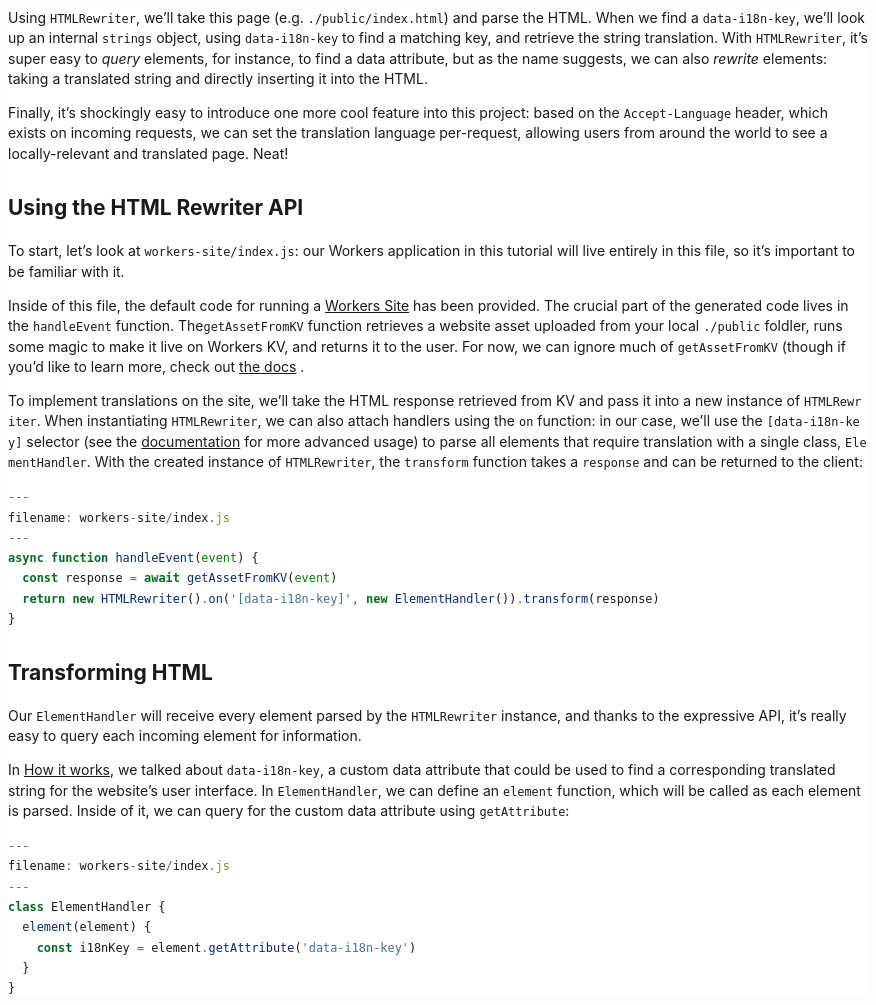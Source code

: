 Using `HTMLRewriter`, we’ll take this page (e.g. `./public/index.html`) and parse the HTML. When we find a `data-i18n-key`, we’ll look up an internal `strings` object, using `data-i18n-key` to find a matching key, and retrieve the string translation. With `HTMLRewriter`, it’s super easy to _query_ elements, for instance, to find a data attribute, but as the name suggests, we can also _rewrite_ elements: taking a translated string and directly inserting it into the HTML.

Finally, it’s shockingly easy to introduce one more cool feature into this project: based on the `Accept-Language` header, which exists on incoming requests, we can set the translation language per-request, allowing users from around the world to see a locally-relevant and translated page. Neat!

## Using the HTML Rewriter API

To start, let’s look at `workers-site/index.js`: our Workers application in this tutorial will live entirely in this file, so it’s important to be familiar with it.

Inside of this file, the default code for running a [Workers Site](/sites) has been provided. The crucial part of the generated code lives in the `handleEvent` function. The`getAssetFromKV` function retrieves a website asset uploaded from your local `./public` foldler, runs some magic to make it live on Workers KV, and returns it to the user. For now, we can ignore much of `getAssetFromKV` (though if you’d like to learn more, check out [the docs](/sites/start-from-worker) .

To implement translations on the site, we’ll take the HTML response retrieved from KV and pass it into a new instance of `HTMLRewriter`. When instantiating `HTMLRewriter`, we can also attach handlers using the `on` function: in our case, we’ll use the `[data-i18n-key]` selector (see the [documentation](/reference/apis/html-rewriter) for more advanced usage) to parse all elements that require translation with a single class, `ElementHandler`. With the created instance of `HTMLRewriter`, the `transform` function takes a `response` and can be returned to the client:

```js
---
filename: workers-site/index.js
---
async function handleEvent(event) {
  const response = await getAssetFromKV(event)
  return new HTMLRewriter().on('[data-i18n-key]', new ElementHandler()).transform(response)
}
```

## Transforming HTML

Our `ElementHandler` will receive every element parsed by the `HTMLRewriter` instance, and thanks to the expressive API, it’s really easy to query each incoming element for information.

In [How it works](#how-it-works), we talked about `data-i18n-key`, a custom data attribute that could be used to find a corresponding translated string for the website’s user interface. In `ElementHandler`, we can define an `element` function, which will be called as each element is parsed. Inside of it, we can query for the custom data attribute using `getAttribute`:

```js
---
filename: workers-site/index.js
---
class ElementHandler {
  element(element) {
    const i18nKey = element.getAttribute('data-i18n-key')
  }
}
```
